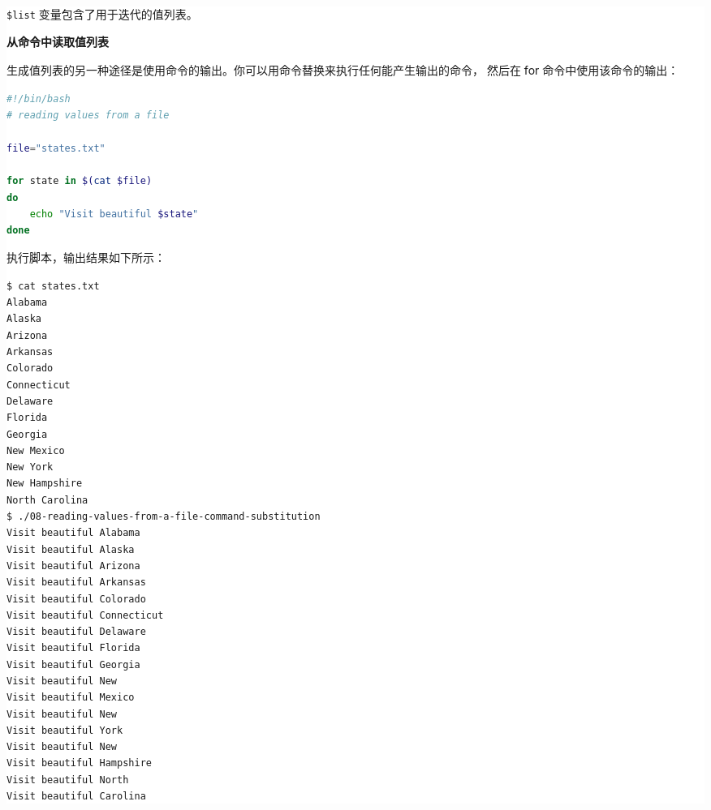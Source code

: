 `$list` 变量包含了用于迭代的值列表。

**从命令中读取值列表**

生成值列表的另一种途径是使用命令的输出。你可以用命令替换来执行任何能产生输出的命令，
然后在 for 命令中使用该命令的输出：

```bash
#!/bin/bash
# reading values from a file

file="states.txt"

for state in $(cat $file)
do
	echo "Visit beautiful $state"
done
```

执行脚本，输出结果如下所示：

```bash
$ cat states.txt
Alabama
Alaska
Arizona
Arkansas
Colorado
Connecticut
Delaware
Florida
Georgia
New Mexico
New York
New Hampshire
North Carolina
$ ./08-reading-values-from-a-file-command-substitution
Visit beautiful Alabama
Visit beautiful Alaska
Visit beautiful Arizona
Visit beautiful Arkansas
Visit beautiful Colorado
Visit beautiful Connecticut
Visit beautiful Delaware
Visit beautiful Florida
Visit beautiful Georgia
Visit beautiful New
Visit beautiful Mexico
Visit beautiful New
Visit beautiful York
Visit beautiful New
Visit beautiful Hampshire
Visit beautiful North
Visit beautiful Carolina
```
